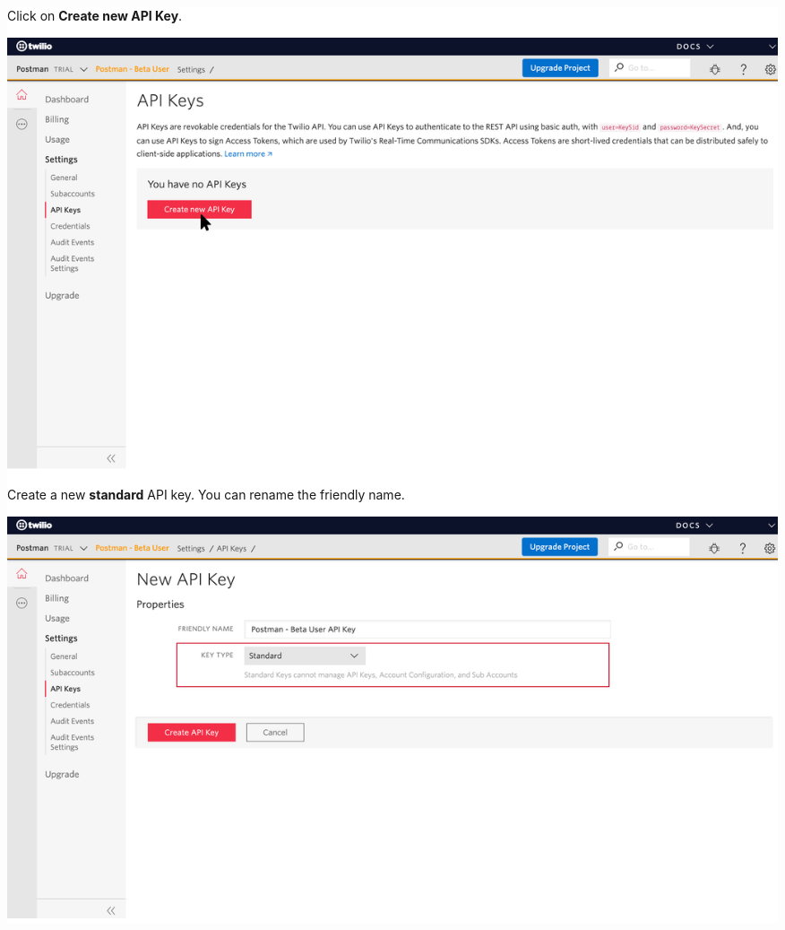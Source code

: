 Click on **Create new API Key**.

![api create new](./assets/api-create-new.jpg)

Create a new **standard** API key. You can rename the friendly name. 

![api create standard](./assets/api-create-standard.jpg)
